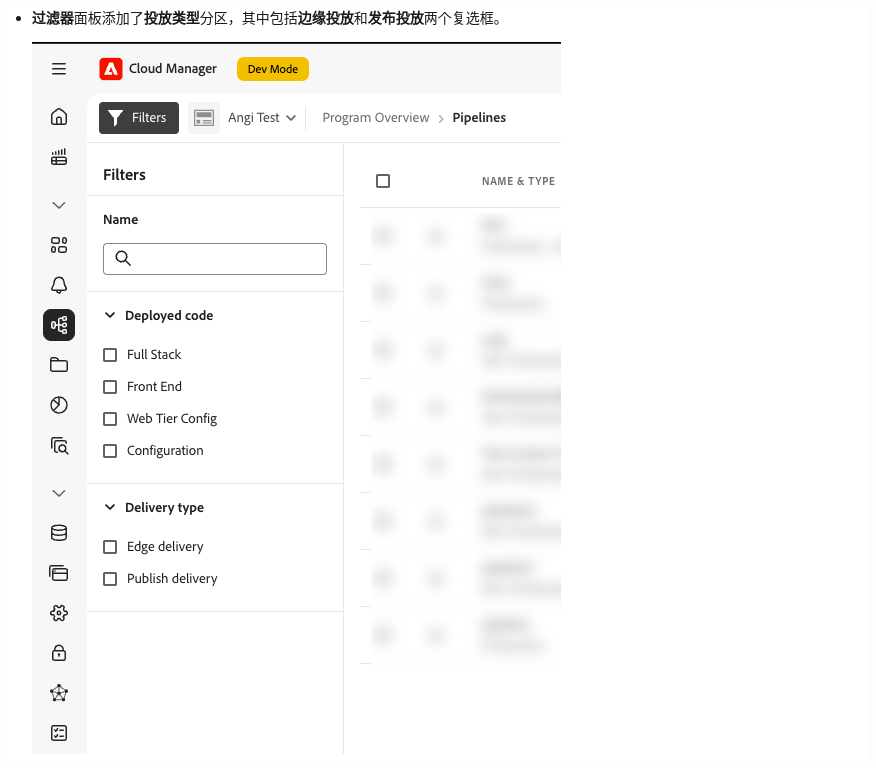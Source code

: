 * **过滤器**&#x200B;面板添加了&#x200B;**投放类型**&#x200B;分区，其中包括&#x200B;**边缘投放**&#x200B;和&#x200B;**发布投放**&#x200B;两个复选框。

  ![过滤器面板显示新的投放类型：边缘投放和发布投放](/help/implementing/cloud-manager/release-notes/assets/filter-delivery-type.png)
